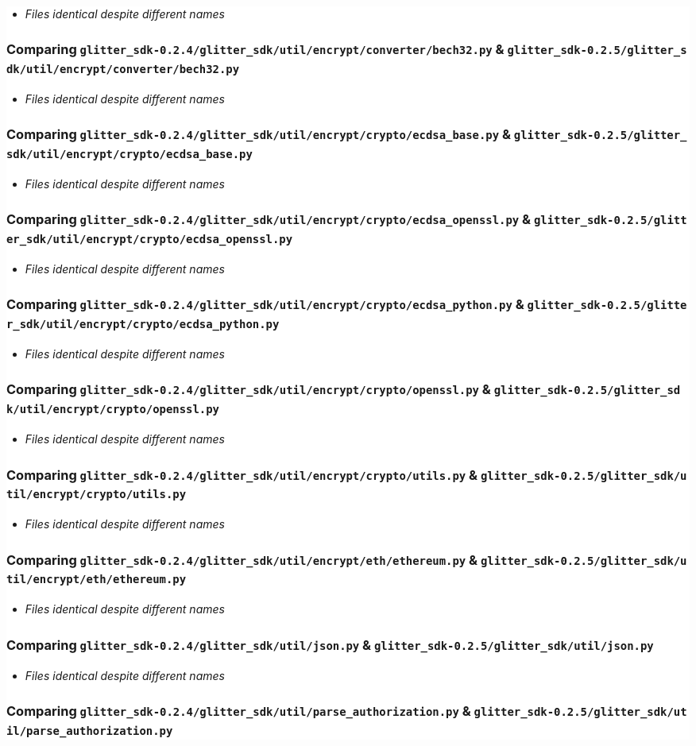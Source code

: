  * *Files identical despite different names*

### Comparing `glitter_sdk-0.2.4/glitter_sdk/util/encrypt/converter/bech32.py` & `glitter_sdk-0.2.5/glitter_sdk/util/encrypt/converter/bech32.py`

 * *Files identical despite different names*

### Comparing `glitter_sdk-0.2.4/glitter_sdk/util/encrypt/crypto/ecdsa_base.py` & `glitter_sdk-0.2.5/glitter_sdk/util/encrypt/crypto/ecdsa_base.py`

 * *Files identical despite different names*

### Comparing `glitter_sdk-0.2.4/glitter_sdk/util/encrypt/crypto/ecdsa_openssl.py` & `glitter_sdk-0.2.5/glitter_sdk/util/encrypt/crypto/ecdsa_openssl.py`

 * *Files identical despite different names*

### Comparing `glitter_sdk-0.2.4/glitter_sdk/util/encrypt/crypto/ecdsa_python.py` & `glitter_sdk-0.2.5/glitter_sdk/util/encrypt/crypto/ecdsa_python.py`

 * *Files identical despite different names*

### Comparing `glitter_sdk-0.2.4/glitter_sdk/util/encrypt/crypto/openssl.py` & `glitter_sdk-0.2.5/glitter_sdk/util/encrypt/crypto/openssl.py`

 * *Files identical despite different names*

### Comparing `glitter_sdk-0.2.4/glitter_sdk/util/encrypt/crypto/utils.py` & `glitter_sdk-0.2.5/glitter_sdk/util/encrypt/crypto/utils.py`

 * *Files identical despite different names*

### Comparing `glitter_sdk-0.2.4/glitter_sdk/util/encrypt/eth/ethereum.py` & `glitter_sdk-0.2.5/glitter_sdk/util/encrypt/eth/ethereum.py`

 * *Files identical despite different names*

### Comparing `glitter_sdk-0.2.4/glitter_sdk/util/json.py` & `glitter_sdk-0.2.5/glitter_sdk/util/json.py`

 * *Files identical despite different names*

### Comparing `glitter_sdk-0.2.4/glitter_sdk/util/parse_authorization.py` & `glitter_sdk-0.2.5/glitter_sdk/util/parse_authorization.py`
